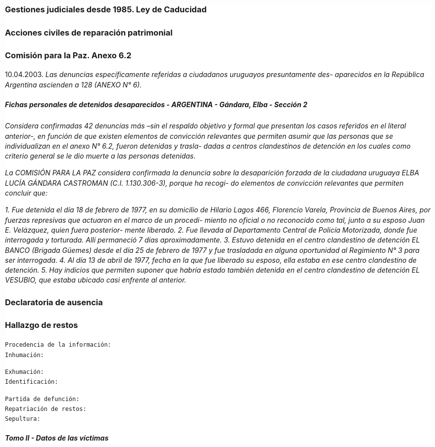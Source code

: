 ### Gestiones judiciales desde 1985. Ley de Caducidad

### Acciones civiles de reparación patrimonial

### Comisión para la Paz. Anexo 6.2

10.04.2003. _Las denuncias específicamente referidas a ciudadanos uruguayos presuntamente des-
aparecidos en la República Argentina ascienden a 128 (ANEXO N° 6)._


##### Fichas personales de detenidos desaparecidos - ARGENTINA - Gándara, Elba - Sección 2

_Considera confirmadas 42 denuncias más –sin el respaldo objetivo y formal que presentan los
casos referidos en el literal anterior-, en función de que existen elementos de convicción relevantes que
permiten asumir que las personas que se individualizan en el anexo N° 6.2, fueron detenidas y trasla-
dadas a centros clandestinos de detención en los cuales como criterio general se le dio muerte a las
personas detenidas._

_La COMISIÓN PARA LA PAZ considera confirmada la denuncia sobre la desaparición forzada de
la ciudadana uruguaya ELBA LUCÍA GÁNDARA CASTROMAN (C.I. 1.130.306-3), porque ha recogi-
do elementos de convicción relevantes que permiten concluir que:_

_1. Fue detenida el día 18 de febrero de 1977, en su domicilio de Hilario Lagos 466, Florencio
Varela, Provincia de Buenos Aires, por fuerzas represivas que actuaron en el marco de un procedi-
miento no oficial o no reconocido como tal, junto a su esposo Juan E. Velázquez, quien fuera posterior-
mente liberado.
2. Fue llevada al Departamento Central de Policía Motorizada, donde fue interrogada y torturada.
Allí permaneció 7 días aproximadamente.
3. Estuvo detenida en el centro clandestino de detención EL BANCO (Brigada Güemes) desde el día
25 de febrero de 1977 y fue trasladada en alguna oportunidad al Regimiento N° 3 para ser interrogada.
4. Al día 13 de abril de 1977, fecha en la que fue liberado su esposo, ella estaba en ese centro
clandestino de detención.
5. Hay indicios que permiten suponer que habría estado también detenida en el centro clandestino
de detención EL VESUBIO, que estaba ubicado casi enfrente al anterior._

### Declaratoria de ausencia

### Hallazgo de restos

```
Procedencia de la información:
Inhumación:
```
```
Exhumación:
Identificación:
```
```
Partida de defunción:
Repatriación de restos:
Sepultura:
```

##### Tomo II - Datos de las víctimas

